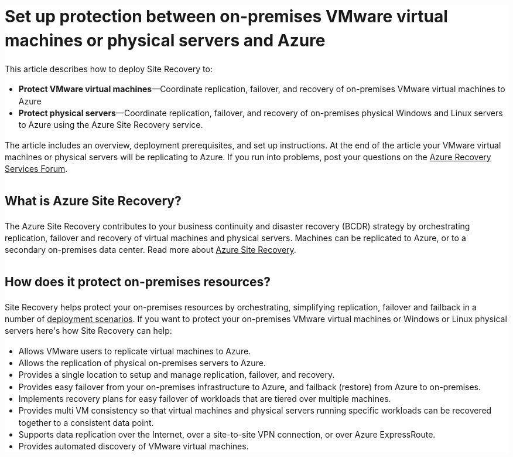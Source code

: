 <properties
	pageTitle="Set up protection between on-premises VMware virtual machines or physical servers and Azure" 
	description="Describes up Azure Site Recovery to coordinate the replication, failover and recovery of on-premises VMware virtual machines or Windows/Linux physical servers to Azure." 
	services="site-recovery"
	documentationCenter=""
	authors="rayne-wiselman"
	manager="jwhit"
	editor=""/>

<tags
	ms.service="site-recovery"
	ms.workload="backup-recovery"
	ms.tgt_pltfrm="na"
	ms.devlang="na"
	ms.topic="article"
	ms.date="08/04/2015"
	ms.author="raynew"/>

# Set up protection between on-premises VMware virtual machines or physical servers and Azure

This article describes how to deploy Site Recovery to:

- **Protect VMware virtual machines**—Coordinate replication, failover, and recovery of on-premises VMware virtual machines to Azure
- **Protect physical servers**—Coordinate replication, failover, and recovery of on-premises physical Windows and Linux servers to Azure using the Azure Site Recovery service.

The article includes an overview, deployment prerequisites, and set up instructions. At the end of the article your VMware virtual machines or physical servers will be replicating to Azure.
If you run into problems, post your questions on the [Azure Recovery Services Forum](https://social.msdn.microsoft.com/forums/azure/home?forum=hypervrecovmgr).


## What is Azure Site Recovery?

The Azure Site Recovery contributes to your business continuity and disaster recovery (BCDR) strategy by orchestrating replication, failover and recovery of virtual machines and physical servers. Machines can be replicated to Azure, or to a secondary on-premises data center. Read more about [Azure Site Recovery](site-recovery-overview.md).

## How does it protect on-premises resources?

Site Recovery helps protect your on-premises resources by orchestrating, simplifying replication, failover and failback in a number of [deployment scenarios](site-recovery-overview.md). If you want to protect your on-premises VMware virtual machines or Windows or Linux physical servers here's how Site Recovery can help:

- Allows VMware users to replicate virtual machines to Azure.
- Allows the replication of physical on-premises servers to Azure.
- Provides a single location to setup and manage replication, failover, and recovery.
- Provides easy failover from your on-premises infrastructure to Azure, and failback (restore) from Azure to on-premises.
- Implements recovery plans for easy failover of workloads that are tiered over multiple machines.
- Provides multi VM consistency so that virtual machines and physical servers running specific workloads can be recovered together to a consistent data point.
- Supports data replication over the Internet, over a site-to-site VPN connection, or over Azure ExpressRoute.
- Provides automated discovery of VMware virtual machines.
